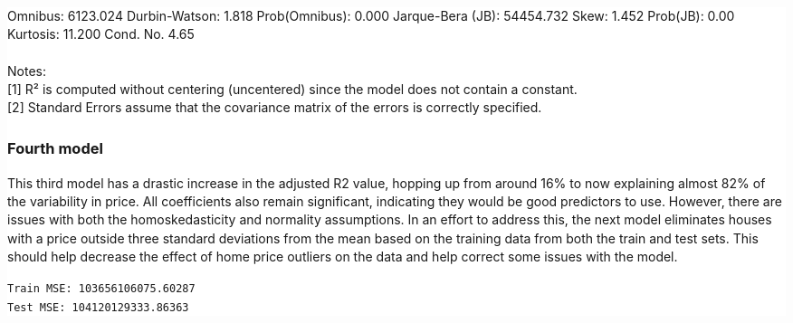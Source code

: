   <th>Omnibus:</th>       <td>6123.024</td> <th>  Durbin-Watson:     </th> <td>   1.818</td> 
</tr>
<tr>
  <th>Prob(Omnibus):</th>  <td> 0.000</td>  <th>  Jarque-Bera (JB):  </th> <td>54454.732</td>
</tr>
<tr>
  <th>Skew:</th>           <td> 1.452</td>  <th>  Prob(JB):          </th> <td>    0.00</td> 
</tr>
<tr>
  <th>Kurtosis:</th>       <td>11.200</td>  <th>  Cond. No.          </th> <td>    4.65</td> 
</tr>
</table><br/><br/>Notes:<br/>[1] R² is computed without centering (uncentered) since the model does not contain a constant.<br/>[2] Standard Errors assume that the covariance matrix of the errors is correctly specified.


### Fourth model
This third model has a drastic increase in the adjusted R2 value, hopping up from around 16% to now explaining almost 82% of the variability in price. All coefficients also remain significant, indicating they would be good predictors to use. However, there are issues with both the homoskedasticity and normality assumptions. In an effort to address this, the next model eliminates houses with a price outside three standard deviations from the mean based on the training data from both the train and test sets. This should help decrease the effect of home price outliers on the data and help correct some issues with the model.

```
Train MSE: 103656106075.60287
Test MSE: 104120129333.86363
```
